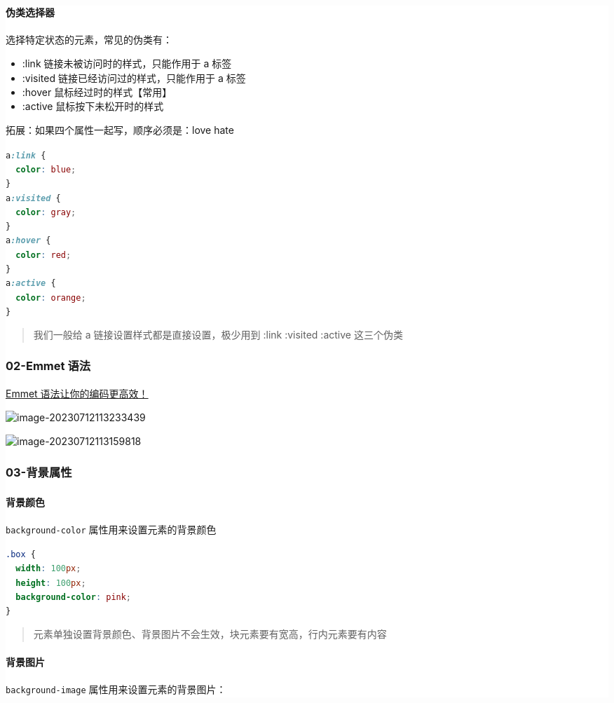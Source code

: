 #### 伪类选择器

选择特定状态的元素，常见的伪类有：

- :link 链接未被访问时的样式，只能作用于 a 标签
- :visited 链接已经访问过的样式，只能作用于 a 标签
- :hover 鼠标经过时的样式【常用】
- :active 鼠标按下未松开时的样式

拓展：如果四个属性一起写，顺序必须是：love hate

```css
a:link {
  color: blue;
}
a:visited {
  color: gray;
}
a:hover {
  color: red;
}
a:active {
  color: orange;
}
```

> 我们一般给 a 链接设置样式都是直接设置，极少用到 :link :visited :active 这三个伪类

### 02-Emmet 语法

[Emmet 语法让你的编码更高效！](https://juejin.cn/post/7018567571876102151)

![image-20230712113233439](https://post-src.wyun521.top/images/image-20230712113233439.png)

![image-20230712113159818](https://post-src.wyun521.top/images/image-20230712113159818.png)

### 03-背景属性

#### 背景颜色

`background-color` 属性用来设置元素的背景颜色

```css
.box {
  width: 100px;
  height: 100px;
  background-color: pink;
}
```

> 元素单独设置背景颜色、背景图片不会生效，块元素要有宽高，行内元素要有内容

#### 背景图片

`background-image` 属性用来设置元素的背景图片：
